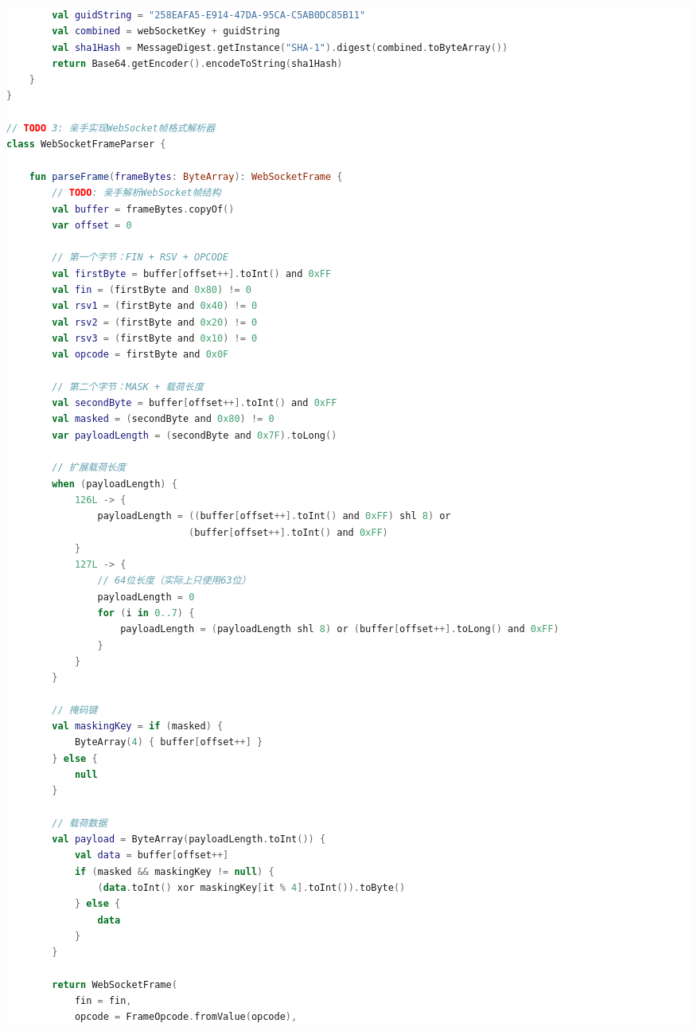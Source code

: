   ```kotlin
          val guidString = "258EAFA5-E914-47DA-95CA-C5AB0DC85B11"
          val combined = webSocketKey + guidString
          val sha1Hash = MessageDigest.getInstance("SHA-1").digest(combined.toByteArray())
          return Base64.getEncoder().encodeToString(sha1Hash)
      }
  }
  
  // TODO 3: 亲手实现WebSocket帧格式解析器
  class WebSocketFrameParser {
      
      fun parseFrame(frameBytes: ByteArray): WebSocketFrame {
          // TODO: 亲手解析WebSocket帧结构
          val buffer = frameBytes.copyOf()
          var offset = 0
          
          // 第一个字节：FIN + RSV + OPCODE
          val firstByte = buffer[offset++].toInt() and 0xFF
          val fin = (firstByte and 0x80) != 0
          val rsv1 = (firstByte and 0x40) != 0
          val rsv2 = (firstByte and 0x20) != 0
          val rsv3 = (firstByte and 0x10) != 0
          val opcode = firstByte and 0x0F
          
          // 第二个字节：MASK + 载荷长度
          val secondByte = buffer[offset++].toInt() and 0xFF
          val masked = (secondByte and 0x80) != 0
          var payloadLength = (secondByte and 0x7F).toLong()
          
          // 扩展载荷长度
          when (payloadLength) {
              126L -> {
                  payloadLength = ((buffer[offset++].toInt() and 0xFF) shl 8) or
                                  (buffer[offset++].toInt() and 0xFF)
              }
              127L -> {
                  // 64位长度（实际上只使用63位）
                  payloadLength = 0
                  for (i in 0..7) {
                      payloadLength = (payloadLength shl 8) or (buffer[offset++].toLong() and 0xFF)
                  }
              }
          }
          
          // 掩码键
          val maskingKey = if (masked) {
              ByteArray(4) { buffer[offset++] }
          } else {
              null
          }
          
          // 载荷数据
          val payload = ByteArray(payloadLength.toInt()) { 
              val data = buffer[offset++]
              if (masked && maskingKey != null) {
                  (data.toInt() xor maskingKey[it % 4].toInt()).toByte()
              } else {
                  data
              }
          }
          
          return WebSocketFrame(
              fin = fin,
              opcode = FrameOpcode.fromValue(opcode),
  ```